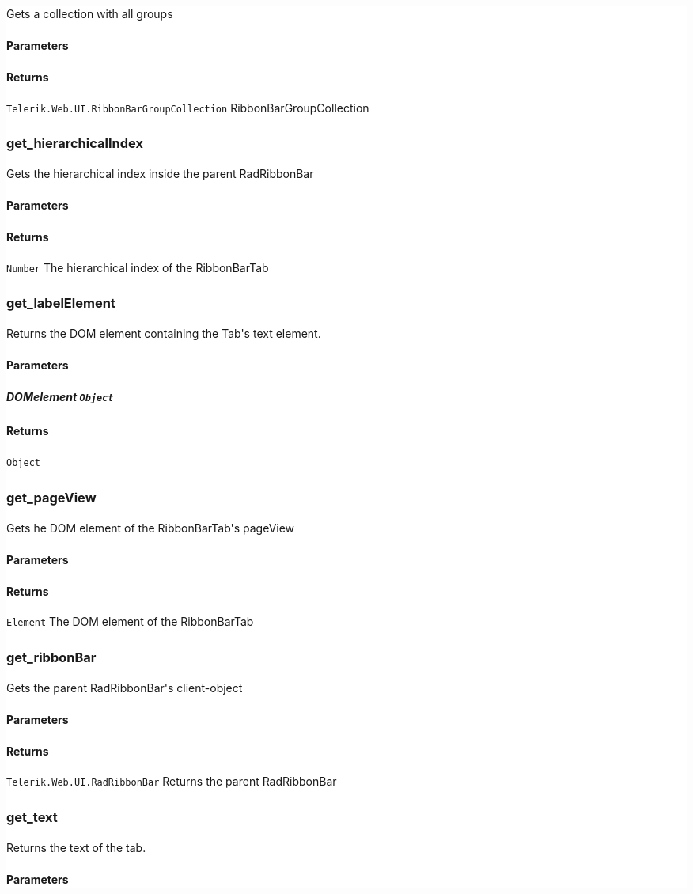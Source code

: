Gets a collection with all groups

#### Parameters

#### Returns

`Telerik.Web.UI.RibbonBarGroupCollection` RibbonBarGroupCollection 

### get_hierarchicalIndex

Gets the hierarchical index inside the parent RadRibbonBar

#### Parameters

#### Returns

`Number` The hierarchical index of the RibbonBarTab

### get_labelElement

Returns the <a> DOM element containing the Tab's text element.

#### Parameters

##### DOMelement `Object`

#### Returns

`Object` 

### get_pageView

Gets he DOM element of the RibbonBarTab's pageView

#### Parameters

#### Returns

`Element` The DOM element of the RibbonBarTab

### get_ribbonBar

Gets the parent RadRibbonBar's client-object

#### Parameters

#### Returns

`Telerik.Web.UI.RadRibbonBar` Returns the parent RadRibbonBar

### get_text

Returns the text of the tab.

#### Parameters
